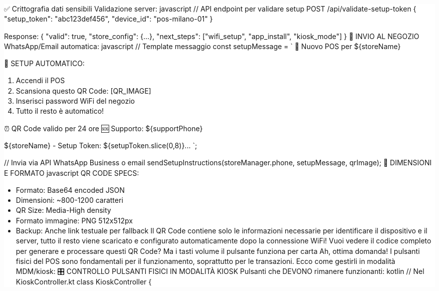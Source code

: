 ✅ Crittografia dati sensibili
Validazione server:
javascript
// API endpoint per validare setup
POST /api/validate-setup-token
{
  "setup_token": "abc123def456",
  "device_id": "pos-milano-01"
}

Response:
{
  "valid": true,
  "store_config": {...},
  "next_steps": ["wifi_setup", "app_install", "kiosk_mode"]
}
📨 INVIO AL NEGOZIO
WhatsApp/Email automatica:
javascript
// Template messaggio
const setupMessage = `
🏪 Nuovo POS per ${storeName}

📱 SETUP AUTOMATICO:
1. Accendi il POS
2. Scansiona questo QR Code: [QR_IMAGE]
3. Inserisci password WiFi del negozio
4. Tutto il resto è automatico!

⏰ QR Code valido per 24 ore
🆘 Supporto: ${supportPhone}

${storeName} - Setup Token: ${setupToken.slice(0,8)}...
`;

// Invia via API WhatsApp Business o email
sendSetupInstructions(storeManager.phone, setupMessage, qrImage);
🎯 DIMENSIONI E FORMATO
javascript
QR CODE SPECS:
- Formato: Base64 encoded JSON
- Dimensioni: ~800-1200 caratteri
- QR Size: Media-High density
- Formato immagine: PNG 512x512px
- Backup: Anche link testuale per fallback
Il QR Code contiene solo le informazioni necessarie per identificare il dispositivo e il server, tutto il resto viene scaricato e configurato automaticamente dopo la connessione WiFi!
Vuoi vedere il codice completo per generare e processare questi QR Code?
Ma i tasti volume il pulsante funziona per carta
Ah, ottima domanda! I pulsanti fisici del POS sono fondamentali per il funzionamento, soprattutto per le transazioni. Ecco come gestirli in modalità MDM/kiosk:
🎛️ CONTROLLO PULSANTI FISICI IN MODALITÀ KIOSK
Pulsanti che DEVONO rimanere funzionanti:
kotlin
// Nel KioskController.kt
class KioskController {
    